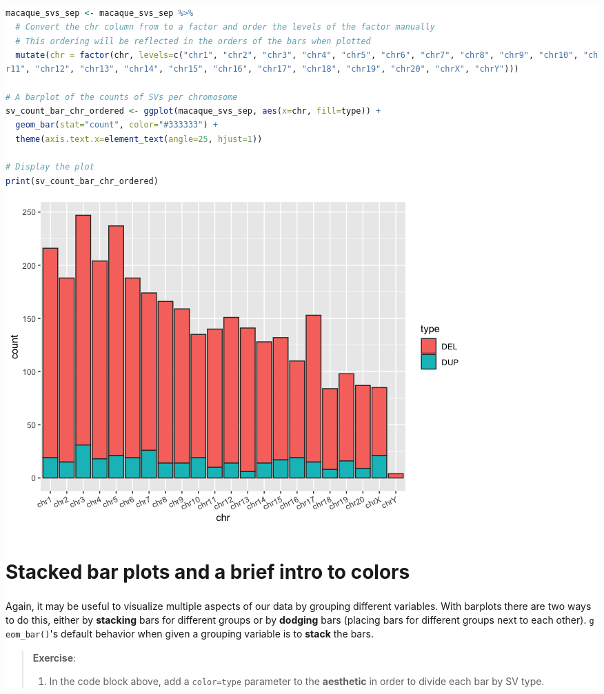 
```r
macaque_svs_sep <- macaque_svs_sep %>% 
  # Convert the chr column from to a factor and order the levels of the factor manually
  # This ordering will be reflected in the orders of the bars when plotted
  mutate(chr = factor(chr, levels=c("chr1", "chr2", "chr3", "chr4", "chr5", "chr6", "chr7", "chr8", "chr9", "chr10", "chr11", "chr12", "chr13", "chr14", "chr15", "chr16", "chr17", "chr18", "chr19", "chr20", "chrX", "chrY")))

# A barplot of the counts of SVs per chromosome
sv_count_bar_chr_ordered <- ggplot(macaque_svs_sep, aes(x=chr, fill=type)) +
  geom_bar(stat="count", color="#333333") +
  theme(axis.text.x=element_text(angle=25, hjust=1))

# Display the plot
print(sv_count_bar_chr_ordered)
```

![](R-workshop-2023-Part3_files/figure-html/sv-count-barplot-chr-order-2-1.png)

# Stacked bar plots and a brief intro to colors

Again, it may be useful to visualize multiple aspects of our data by grouping different variables. With barplots there are two ways to do this, either by **stacking** bars for different groups or by **dodging** bars (placing bars for different groups next to each other). `geom_bar()`'s default behavior when given a grouping variable is to **stack** the bars.

> **Exercise**:
>
> 1. In the code block above, add a `color=type` parameter to the **aesthetic** in order to divide each bar by SV type.
